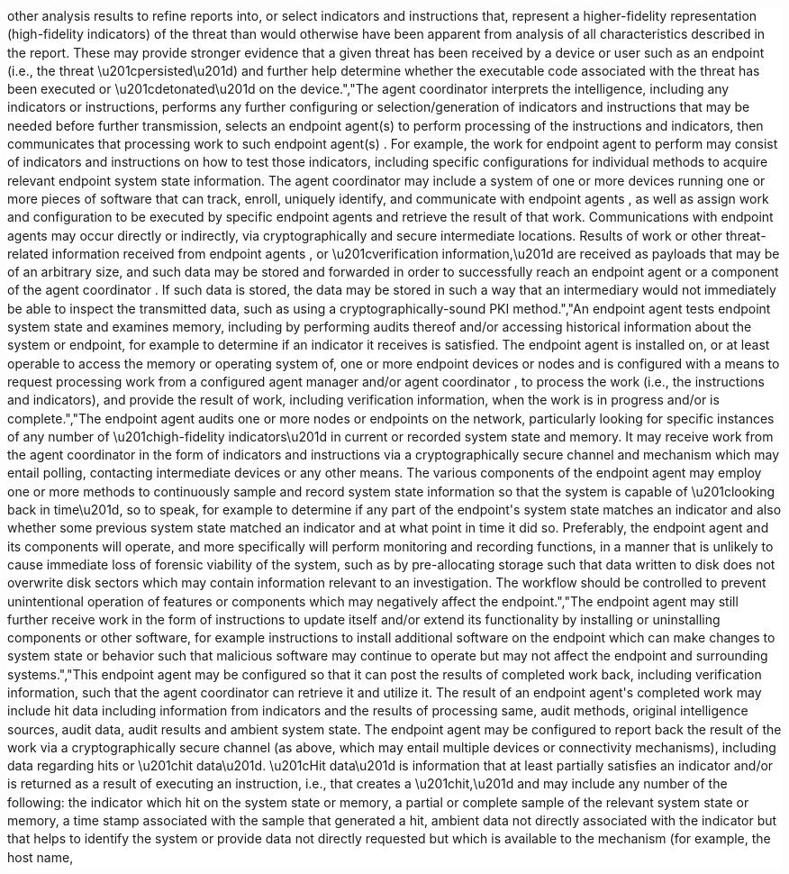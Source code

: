 other analysis results to refine reports into, or select indicators and instructions that, represent a higher-fidelity representation (high-fidelity indicators) of the threat than would otherwise have been apparent from analysis of all characteristics described in the report. These may provide stronger evidence that a given threat has been received by a device or user such as an endpoint (i.e., the threat \u201cpersisted\u201d) and further help determine whether the executable code associated with the threat has been executed or \u201cdetonated\u201d on the device.","The agent coordinator  interprets the intelligence, including any indicators or instructions, performs any further configuring or selection\/generation of indicators and instructions that may be needed before further transmission, selects an endpoint agent(s)  to perform processing of the instructions and indicators, then communicates that processing work to such endpoint agent(s) . For example, the work for endpoint agent  to perform may consist of indicators and instructions on how to test those indicators, including specific configurations for individual methods to acquire relevant endpoint system state information. The agent coordinator  may include a system of one or more devices running one or more pieces of software that can track, enroll, uniquely identify, and communicate with endpoint agents , as well as assign work and configuration to be executed by specific endpoint agents  and retrieve the result of that work. Communications with endpoint agents  may occur directly or indirectly, via cryptographically and secure intermediate locations. Results of work or other threat-related information received from endpoint agents , or \u201cverification information,\u201d are received as payloads that may be of an arbitrary size, and such data may be stored and forwarded in order to successfully reach an endpoint agent  or a component of the agent coordinator . If such data is stored, the data may be stored in such a way that an intermediary would not immediately be able to inspect the transmitted data, such as using a cryptographically-sound PKI method.","An endpoint agent  tests endpoint system state and examines memory, including by performing audits thereof and\/or accessing historical information about the system or endpoint, for example to determine if an indicator it receives is satisfied. The endpoint agent  is installed on, or at least operable to access the memory or operating system of, one or more endpoint devices or nodes and is configured with a means to request processing work from a configured agent manager and\/or agent coordinator , to process the work (i.e., the instructions and indicators), and provide the result of work, including verification information, when the work is in progress and\/or is complete.","The endpoint agent  audits one or more nodes or endpoints on the network, particularly looking for specific instances of any number of \u201chigh-fidelity indicators\u201d in current or recorded system state and memory. It may receive work from the agent coordinator  in the form of indicators and instructions via a cryptographically secure channel and mechanism which may entail polling, contacting intermediate devices or any other means. The various components of the endpoint agent  may employ one or more methods to continuously sample and record system state information so that the system is capable of \u201clooking back in time\u201d, so to speak, for example to determine if any part of the endpoint's system state matches an indicator and also whether some previous system state matched an indicator and at what point in time it did so. Preferably, the endpoint agent  and its components will operate, and more specifically will perform monitoring and recording functions, in a manner that is unlikely to cause immediate loss of forensic viability of the system, such as by pre-allocating storage such that data written to disk does not overwrite disk sectors which may contain information relevant to an investigation. The workflow should be controlled to prevent unintentional operation of features or components which may negatively affect the endpoint.","The endpoint agent  may still further receive work in the form of instructions to update itself and\/or extend its functionality by installing or uninstalling components or other software, for example instructions to install additional software on the endpoint which can make changes to system state or behavior such that malicious software may continue to operate but may not affect the endpoint and surrounding systems.","This endpoint agent  may be configured so that it can post the results of completed work back, including verification information, such that the agent coordinator  can retrieve it and utilize it. The result of an endpoint agent's  completed work may include hit data including information from indicators and the results of processing same, audit methods, original intelligence sources, audit data, audit results and ambient system state. The endpoint agent  may be configured to report back the result of the work via a cryptographically secure channel (as above, which may entail multiple devices or connectivity mechanisms), including data regarding hits or \u201chit data\u201d. \u201cHit data\u201d is information that at least partially satisfies an indicator and\/or is returned as a result of executing an instruction, i.e., that creates a \u201chit,\u201d and may include any number of the following: the indicator which hit on the system state or memory, a partial or complete sample of the relevant system state or memory, a time stamp associated with the sample that generated a hit, ambient data not directly associated with the indicator but that helps to identify the system or provide data not directly requested but which is available to the mechanism (for example, the host name,